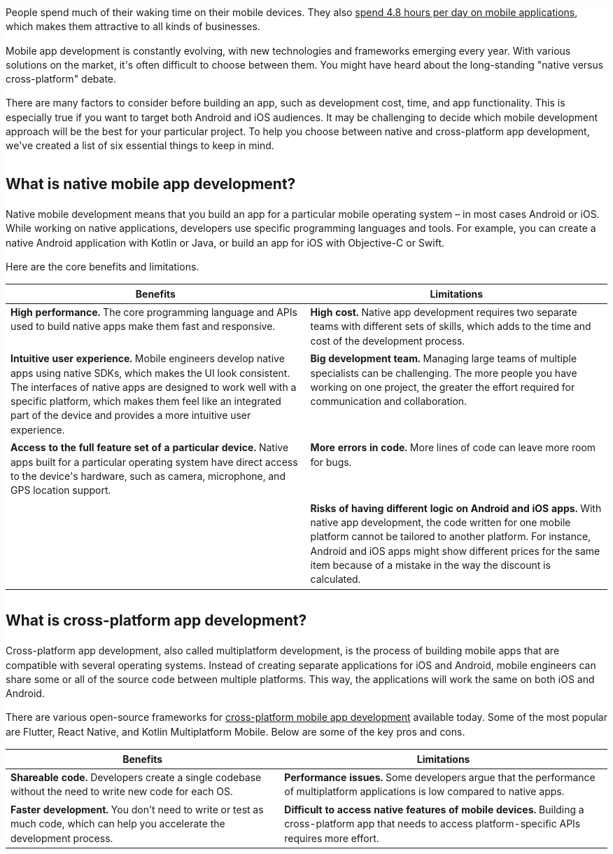 [//]: # (title: Native and cross-platform app development: how to choose?)

[//]: # (description: When choosing between native and cross-platform app development, consider these six key things and pick the best solution for your next app.)

People spend much of their waking time on their mobile devices. They also [spend 4.8 hours per day on mobile applications](https://www.data.ai/en/insights/market-data/state-of-mobile-2022/), which makes them attractive to all kinds of businesses.

Mobile app development is constantly evolving, with new technologies and frameworks emerging every year. With various solutions on the market, it's often difficult to choose between them. You might have heard about the long-standing "native versus cross-platform" debate.

There are many factors to consider before building an app, such as development cost, time, and app functionality. This is especially true if you want to target both Android and iOS audiences. It may be challenging to decide which mobile development approach will be the best for your particular project. To help you choose between native and cross-platform app development, we've created a list of six essential things to keep in mind.

## What is native mobile app development?

Native mobile development means that you build an app for a particular mobile operating system – in most cases Android or iOS. While working on native applications, developers use specific programming languages and tools. For example, you can create a native Android application with Kotlin or Java, or build an app for iOS with Objective-C or Swift.

Here are the core benefits and limitations.

| **Benefits**                                                                                                                                                                                                                                                                                                            | **Limitations**                                                                                                                                                                                                  |
|-------------------------------------------------------------------------------------------------------------------------------------------------------------------------------------------------------------------------------------------------------------------------------------------------------------------------|------------------------------------------------------------------------------------------------------------------------------------------------------------------------------------------------------------------|
| **High performance.** The core programming language and APIs used to build native apps make them fast and responsive.                                                                                                                                                                                                   | **High cost.** Native app development requires two separate teams with different sets of skills, which adds to the time and cost of the development process.                                                     |
| **Intuitive user experience.** Mobile engineers develop native apps using native SDKs, which makes the UI look consistent. The interfaces of native apps are designed to work well with a specific platform, which makes them feel like an integrated part of the device and provides a more intuitive user experience. | **Big development team.** Managing large teams of multiple specialists can be challenging. The more people you have working on one project, the greater the effort required for communication and collaboration. |
| **Access to the full feature set of a particular device.** Native apps built for a particular operating system have direct access to the device's hardware, such as camera, microphone, and GPS location support.                                                                                                       | **More errors in code.** More lines of code can leave more room for bugs.                                                                                                                                        |
| |**Risks of having different logic on Android and iOS apps.** With native app development, the code written for one mobile platform cannot be tailored to another platform. For instance, Android and iOS apps might show different prices for the same item because of a mistake in the way the discount is calculated.|

## What is cross-platform app development?

Cross-platform app development, also called multiplatform development, is the process of building mobile apps that are compatible with several operating systems. Instead of creating separate applications for iOS and Android, mobile engineers can share some or all of the source code between multiple platforms. This way, the applications will work the same on both iOS and Android.

There are various open-source frameworks for [cross-platform mobile app development](cross-platform-mobile-development.md) available today. Some of the most popular are Flutter, React Native, and Kotlin Multiplatform Mobile. Below are some of the key pros and cons.

|**Benefits**|**Limitations**|
| ---- | --- |
|**Shareable code.** Developers create a single codebase without the need to write new code for each OS.|**Performance issues.** Some developers argue that the performance of multiplatform applications is low compared to native apps.|
|**Faster development.** You don't need to write or test as much code, which can help you accelerate the development process.|**Difficult to access native features of mobile devices.** Building a cross-platform app that needs to access platform-specific APIs requires more effort.|